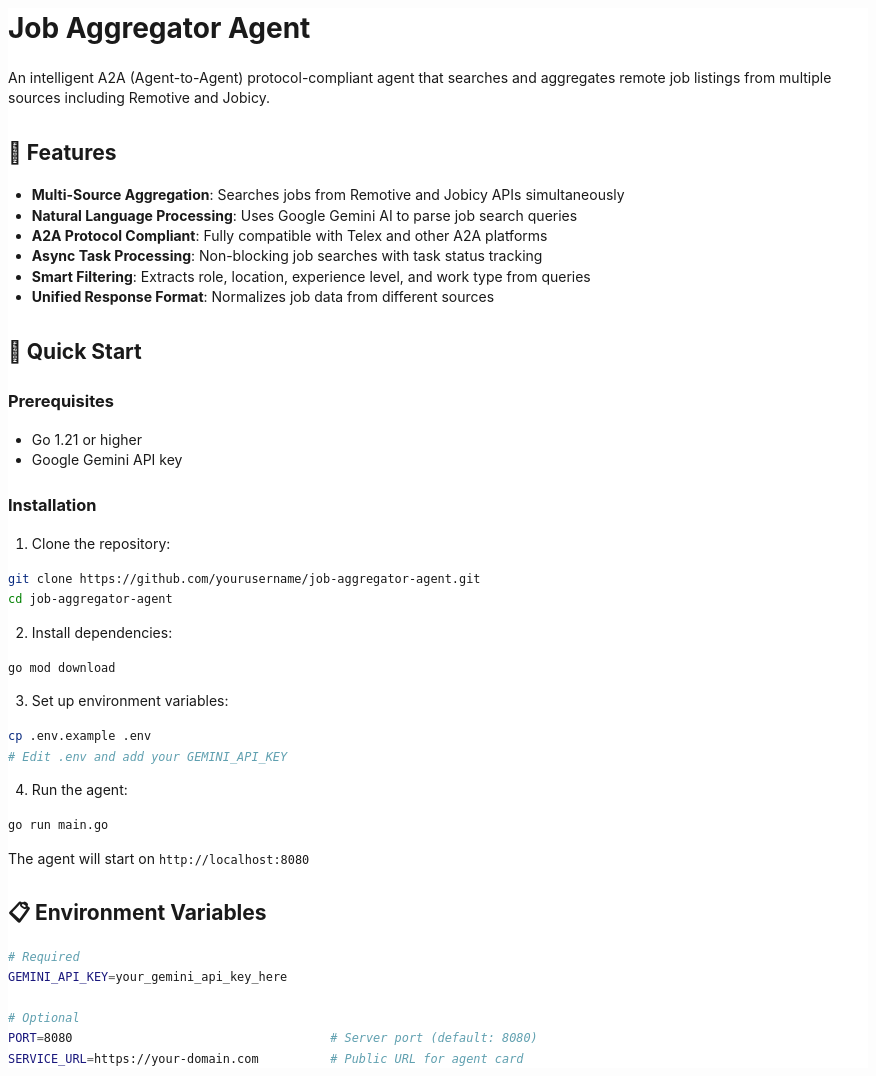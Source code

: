 # Job Aggregator Agent

An intelligent A2A (Agent-to-Agent) protocol-compliant agent that searches and aggregates remote job listings from multiple sources including Remotive and Jobicy.

## 🌟 Features

- **Multi-Source Aggregation**: Searches jobs from Remotive and Jobicy APIs simultaneously
- **Natural Language Processing**: Uses Google Gemini AI to parse job search queries
- **A2A Protocol Compliant**: Fully compatible with Telex and other A2A platforms
- **Async Task Processing**: Non-blocking job searches with task status tracking
- **Smart Filtering**: Extracts role, location, experience level, and work type from queries
- **Unified Response Format**: Normalizes job data from different sources

## 🚀 Quick Start

### Prerequisites

- Go 1.21 or higher
- Google Gemini API key

### Installation

1. Clone the repository:
```bash
git clone https://github.com/yourusername/job-aggregator-agent.git
cd job-aggregator-agent
```

2. Install dependencies:
```bash
go mod download
```

3. Set up environment variables:
```bash
cp .env.example .env
# Edit .env and add your GEMINI_API_KEY
```

4. Run the agent:
```bash
go run main.go
```

The agent will start on `http://localhost:8080`

## 📋 Environment Variables

```bash
# Required
GEMINI_API_KEY=your_gemini_api_key_here

# Optional
PORT=8080                                    # Server port (default: 8080)
SERVICE_URL=https://your-domain.com          # Public URL for agent card
```

